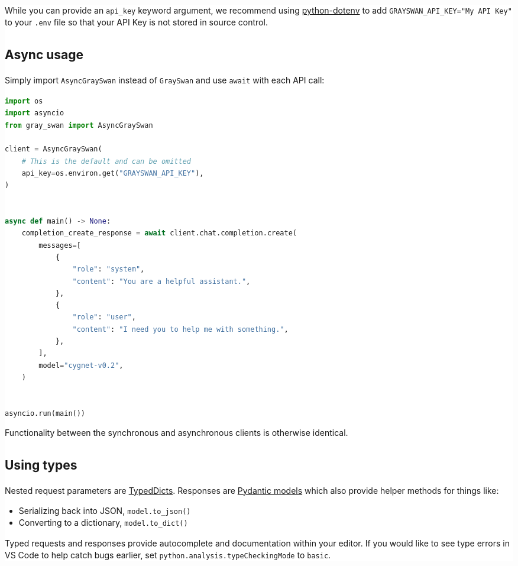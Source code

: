 While you can provide an `api_key` keyword argument,
we recommend using [python-dotenv](https://pypi.org/project/python-dotenv/)
to add `GRAYSWAN_API_KEY="My API Key"` to your `.env` file
so that your API Key is not stored in source control.

## Async usage

Simply import `AsyncGraySwan` instead of `GraySwan` and use `await` with each API call:

```python
import os
import asyncio
from gray_swan import AsyncGraySwan

client = AsyncGraySwan(
    # This is the default and can be omitted
    api_key=os.environ.get("GRAYSWAN_API_KEY"),
)


async def main() -> None:
    completion_create_response = await client.chat.completion.create(
        messages=[
            {
                "role": "system",
                "content": "You are a helpful assistant.",
            },
            {
                "role": "user",
                "content": "I need you to help me with something.",
            },
        ],
        model="cygnet-v0.2",
    )


asyncio.run(main())
```

Functionality between the synchronous and asynchronous clients is otherwise identical.

## Using types

Nested request parameters are [TypedDicts](https://docs.python.org/3/library/typing.html#typing.TypedDict). Responses are [Pydantic models](https://docs.pydantic.dev) which also provide helper methods for things like:

- Serializing back into JSON, `model.to_json()`
- Converting to a dictionary, `model.to_dict()`

Typed requests and responses provide autocomplete and documentation within your editor. If you would like to see type errors in VS Code to help catch bugs earlier, set `python.analysis.typeCheckingMode` to `basic`.
